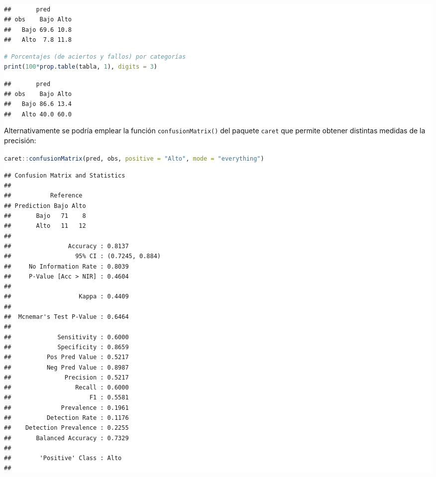 ```
##       pred
## obs    Bajo Alto
##   Bajo 69.6 10.8
##   Alto  7.8 11.8
```

```r
# Porcentajes (de aciertos y fallos) por categorías
print(100*prop.table(tabla, 1), digits = 3) 
```

```
##       pred
## obs    Bajo Alto
##   Bajo 86.6 13.4
##   Alto 40.0 60.0
```

Alternativamente se podría emplear la función `confusionMatrix()` del paquete `caret` que permite obtener distintas medidas de la precisión:


```r
caret::confusionMatrix(pred, obs, positive = "Alto", mode = "everything")
```

```
## Confusion Matrix and Statistics
## 
##           Reference
## Prediction Bajo Alto
##       Bajo   71    8
##       Alto   11   12
##                                          
##                Accuracy : 0.8137         
##                  95% CI : (0.7245, 0.884)
##     No Information Rate : 0.8039         
##     P-Value [Acc > NIR] : 0.4604         
##                                          
##                   Kappa : 0.4409         
##                                          
##  Mcnemar's Test P-Value : 0.6464         
##                                          
##             Sensitivity : 0.6000         
##             Specificity : 0.8659         
##          Pos Pred Value : 0.5217         
##          Neg Pred Value : 0.8987         
##               Precision : 0.5217         
##                  Recall : 0.6000         
##                      F1 : 0.5581         
##              Prevalence : 0.1961         
##          Detection Rate : 0.1176         
##    Detection Prevalence : 0.2255         
##       Balanced Accuracy : 0.7329         
##                                          
##        'Positive' Class : Alto           
## 
```
